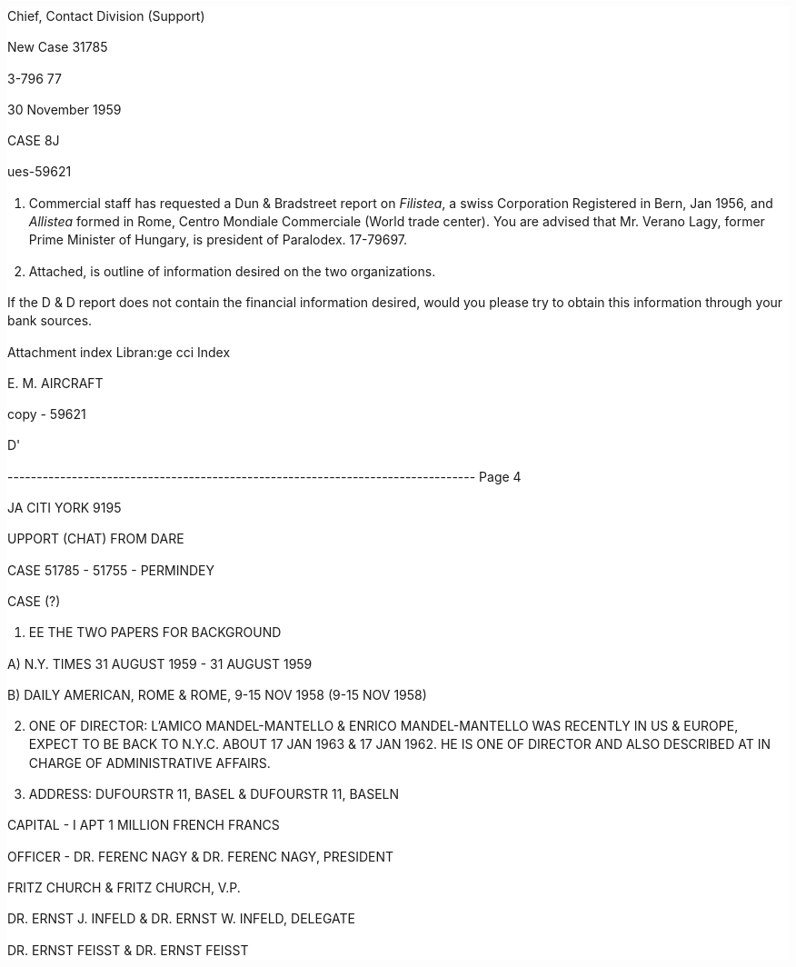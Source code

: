 Chief, Contact Division (Support)

New Case 31785

3-796 77

30 November 1959

CASE 8J

ues-59621

1. Commercial staff has requested a Dun & Bradstreet report on *Filistea*, a swiss Corporation Registered in Bern, Jan 1956, and *Allistea* formed in Rome, Centro Mondiale Commerciale (World trade center). You are advised that Mr. Verano Lagy, former Prime Minister of Hungary, is president of Paralodex. 17-79697.

2. Attached, is outline of information desired on the two organizations.

If the D & D report does not contain the financial information desired,
would you please try to obtain this information through your bank sources.

Attachment index
Libran:ge
cci Index

E. M. AIRCRAFT

copy - 59621

D'


-------------------------------------------------------------------------------- Page 4

JA CITI YORK 9195

UPPORT (CHAT) FROM DARE

CASE 51785 - 51755 - PERMINDEY

CASE (?)

1. EE THE TWO PAPERS FOR BACKGROUND

A) N.Y. TIMES 31 AUGUST 1959 - 31 AUGUST 1959

B) DAILY AMERICAN, ROME & ROME, 9-15 NOV 1958 (9-15 NOV 1958)

2. ONE OF DIRECTOR: L’AMICO MANDEL-MANTELLO & ENRICO MANDEL-MANTELLO WAS RECENTLY IN US & EUROPE, EXPECT TO BE BACK TO N.Y.C. ABOUT 17 JAN 1963 & 17 JAN 1962. HE IS ONE OF DIRECTOR AND ALSO DESCRIBED AT IN CHARGE OF ADMINISTRATIVE AFFAIRS.

3. ADDRESS: DUFOURSTR 11, BASEL & DUFOURSTR 11, BASELN

CAPITAL - I APT 1 MILLION FRENCH FRANCS

OFFICER - DR. FERENC NAGY & DR. FERENC NAGY, PRESIDENT

FRITZ CHURCH & FRITZ CHURCH, V.P.

DR. ERNST J. INFELD & DR. ERNST W. INFELD, DELEGATE

DR. ERNST FEISST & DR. ERNST FEISST
